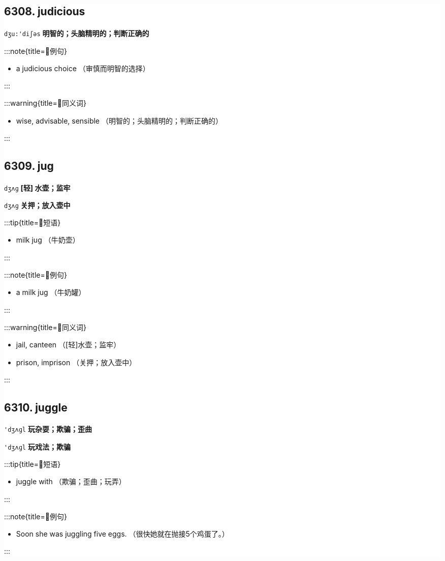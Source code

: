
## 6308. judicious

`dʒu:'diʃəs`  **明智的；头脑精明的；判断正确的**

:::note{title=🎤例句}

- a judicious choice （审慎而明智的选择）

:::

:::warning{title=🤔同义词}

- wise, advisable, sensible （明智的；头脑精明的；判断正确的）

:::


## 6309. jug

`dʒʌɡ`  **[轻] 水壶；监牢**

`dʒʌɡ`  **关押；放入壶中**

:::tip{title=🤩短语}

- milk jug （牛奶壶）

:::

:::note{title=🎤例句}

- a milk jug （牛奶罐）

:::

:::warning{title=🤔同义词}

- jail, canteen （[轻]水壶；监牢）

- prison, imprison （关押；放入壶中）

:::


## 6310. juggle

`'dʒʌɡl`  **玩杂耍；欺骗；歪曲**

`'dʒʌɡl`  **玩戏法；欺骗**

:::tip{title=🤩短语}

- juggle with （欺骗；歪曲；玩弄）

:::

:::note{title=🎤例句}

- Soon she was juggling five eggs. （很快她就在抛接5个鸡蛋了。）

:::
